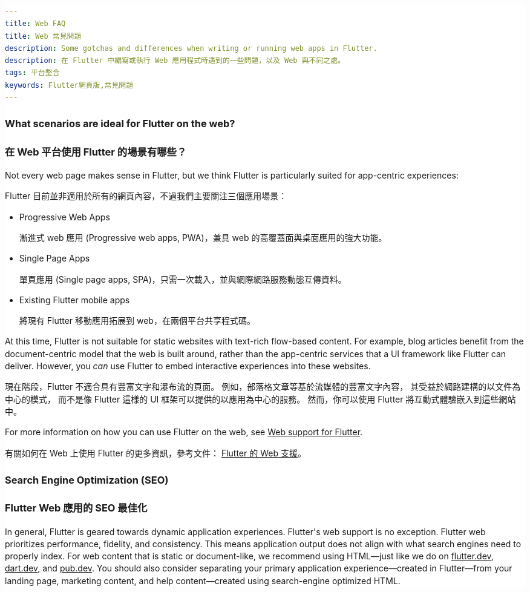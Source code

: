 ```yaml
---
title: Web FAQ
title: Web 常見問題
description: Some gotchas and differences when writing or running web apps in Flutter.
description: 在 Flutter 中編寫或執行 Web 應用程式時遇到的一些問題，以及 Web 與不同之處。
tags: 平台整合
keywords: Flutter網頁版,常見問題
---
```


### What scenarios are ideal for Flutter on the web?

### 在 Web 平台使用 Flutter 的場景有哪些？

Not every web page makes sense in Flutter, but we think Flutter is particularly
suited for app-centric experiences:

Flutter 目前並非適用於所有的網頁內容，不過我們主要關注三個應用場景：

* Progressive Web Apps

  漸進式 web 應用 (Progressive web apps, PWA)，兼具 web 的高覆蓋面與桌面應用的強大功能。

* Single Page Apps

  單頁應用 (Single page apps, SPA)，只需一次載入，並與網際網路服務動態互傳資料。

* Existing Flutter mobile apps

  將現有 Flutter 移動應用拓展到 web，在兩個平台共享程式碼。

At this time, Flutter is not suitable for static websites with text-rich
flow-based content. For example, blog articles benefit from the document-centric
model that the web is built around, rather than the app-centric services that a
UI framework like Flutter can deliver. However, you _can_ use Flutter to embed
interactive experiences into these websites.

現在階段，Flutter 不適合具有豐富文字和瀑布流的頁面。
例如，部落格文章等基於流媒體的豐富文字內容，
其受益於網路建構的以文件為中心的模式，
而不是像 Flutter 這樣的 UI 框架可以提供的以應用為中心的服務。
然而，你可以使用 Flutter 將互動式體驗嵌入到這些網站中。

For more information on how you can use Flutter on the web,
see [Web support for Flutter][].

有關如何在 Web 上使用 Flutter 的更多資訊，參考文件：
[Flutter 的 Web 支援][Web support for Flutter]。

### Search Engine Optimization (SEO)

### Flutter Web 應用的 SEO 最佳化

In general, Flutter is geared towards dynamic application experiences. Flutter's
web support is no exception. Flutter web prioritizes performance, fidelity, and
consistency. This means application output does not align with what search
engines need to properly index. For web content that is static or document-like,
we recommend using HTML—just like we do on [flutter.dev]({{site.main-url}}),
[dart.dev]({{site.dart-site}}), and [pub.dev]({{site.pub}}). You should also
consider separating your primary application experience—created in Flutter—from
your landing page, marketing content, and help content—created using
search-engine optimized HTML.


[Analyzing performance]: {{site.developers}}/web/tools/chrome-devtools/evaluate-performance
[building a web app with Flutter]: {{site.url}}/get-started/web
[Chrome DevTools]: {{site.developers}}/web/tools/chrome-devtools
[Creating responsive apps]: {{site.url}}/development/ui/layout/adaptive-responsive
[Debugging]: {{site.url}}/development/tools/devtools/debugger
[file an issue]: {{site.repo.flutter}}/issues/new?title=[web]:+%3Cdescribe+issue+here%3E&labels=%E2%98%B8+platform-web&body=Describe+your+issue+and+include+the+command+you%27re+running,+flutter_web%20version,+browser+version
[Flutter DevTools]: {{site.url}}/development/tools/devtools/overview
[Generating event timeline]: {{site.developers}}/web/tools/chrome-devtools/evaluate-performance/performance-reference
[`http`]: {{site.pub}}/packages/http
[`iframe`]: https://html.com/tags/iframe/
[isolates]: {{site.dart-site}}/guides/language/concurrency
[Issue 32248]: {{site.repo.flutter}}/issues/32248
[Logging]: {{site.url}}/development/tools/devtools/logging
[Preparing a web app for release]: {{site.url}}/deployment/web
[Running Flutter inspector]: {{site.url}}/development/tools/devtools/inspector
[Upgrading from package:flutter_web to the Flutter SDK]: {{site.repo.flutter}}/wiki/Upgrading-from-package:flutter_web-to-the-Flutter-SDK
[widget tests]: {{site.url}}/testing#widget-tests
[Web support for Flutter]: {{site.url}}/web
[web workers]: https://developer.mozilla.org/en-US/docs/Web/API/Web_Workers_API/Using_web_workers
[run your web apps in any supported browser]: {{site.url}}/get-started/web#create-and-run
[Integration testing]: {{site.url}}/testing/integration-tests#running-in-a-browser
[documentation for conditional imports]: {{site.dart-site}}/guides/libraries/create-library-packages#conditionally-importing-and-exporting-library-files